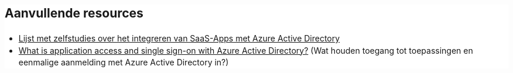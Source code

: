 ## <a name="additional-resources"></a>Aanvullende resources

* [Lijst met zelfstudies over het integreren van SaaS-Apps met Azure Active Directory](tutorial-list.md)
* [What is application access and single sign-on with Azure Active Directory?](../manage-apps/what-is-single-sign-on.md) (Wat houden toegang tot toepassingen en eenmalige aanmelding met Azure Active Directory in?)



[11]: ./media/aws-multi-accounts-tutorial/ic795031.png
[12]: ./media/aws-multi-accounts-tutorial/ic795032.png
[13]: ./media/aws-multi-accounts-tutorial/ic795033.png
[14]: ./media/aws-multi-accounts-tutorial/ic795034.png
[15]: ./media/aws-multi-accounts-tutorial/ic795035.png
[16]: ./media/aws-multi-accounts-tutorial/ic795022.png
[17]: ./media/aws-multi-accounts-tutorial/ic795023.png
[18]: ./media/aws-multi-accounts-tutorial/ic795024.png
[19]: ./media/aws-multi-accounts-tutorial/ic795025.png
[32]: ./media/aws-multi-accounts-tutorial/ic7950251.png
[33]: ./media/aws-multi-accounts-tutorial/ic7950252.png
[35]: ./media/aws-multi-accounts-tutorial/tutorial_amazonwebservices_provisioning.png
[34]: ./media/aws-multi-accounts-tutorial/ic7950253.png
[36]: ./media/aws-multi-accounts-tutorial/tutorial_amazonwebservices_securitycredentials.png
[37]: ./media/aws-multi-accounts-tutorial/tutorial_amazonwebservices_securitycredentials_continue.png
[38]: ./media/aws-multi-accounts-tutorial/tutorial_amazonwebservices_createnewaccesskey.png
[39]: ./media/aws-multi-accounts-tutorial/tutorial_amazonwebservices_provisioning_automatic.png
[40]: ./media/aws-multi-accounts-tutorial/tutorial_amazonwebservices_provisioning_testconnection.png
[41]: ./media/aws-multi-accounts-tutorial/